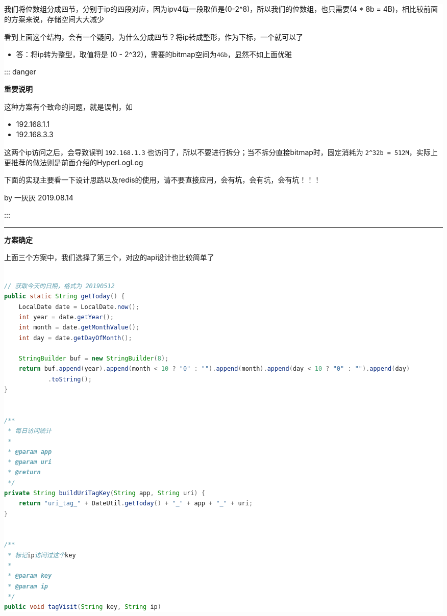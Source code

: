 我们将位数组分成四节，分别于ip的四段对应，因为ipv4每一段取值是(0-2^8)，所以我们的位数组，也只需要(4 * 8b = 4B)，相比较前面的方案来说，存储空间大大减少

看到上面这个结构，会有一个疑问，为什么分成四节？将ip转成整形，作为下标，一个就可以了

- 答：将ip转为整型，取值将是 (0 - 2^32)，需要的bitmap空间为`4Gb`，显然不如上面优雅


::: danger

**重要说明**

这种方案有个致命的问题，就是误判，如

- 192.168.1.1
- 192.168.3.3

这两个ip访问之后，会导致误判 `192.168.1.3` 也访问了，所以不要进行拆分；当不拆分直接bitmap时，固定消耗为 `2^32b = 512M`，实际上更推荐的做法则是前面介绍的HyperLogLog

下面的实现主要看一下设计思路以及redis的使用，请不要直接应用，会有坑，会有坑，会有坑！！！

<quote> by 一灰灰 2019.08.14</quote>

:::

---

**方案确定**

上面三个方案中，我们选择了第三个，对应的api设计也比较简单了

```java

// 获取今天的日期，格式为 20190512
public static String getToday() {
    LocalDate date = LocalDate.now();
    int year = date.getYear();
    int month = date.getMonthValue();
    int day = date.getDayOfMonth();

    StringBuilder buf = new StringBuilder(8);
    return buf.append(year).append(month < 10 ? "0" : "").append(month).append(day < 10 ? "0" : "").append(day)
            .toString();
}
    
    
/**
 * 每日访问统计
 *
 * @param app
 * @param uri
 * @return
 */
private String buildUriTagKey(String app, String uri) {
    return "uri_tag_" + DateUtil.getToday() + "_" + app + "_" + uri;
}


/**
 * 标记ip访问过这个key
 *
 * @param key
 * @param ip
 */
public void tagVisit(String key, String ip)
```
